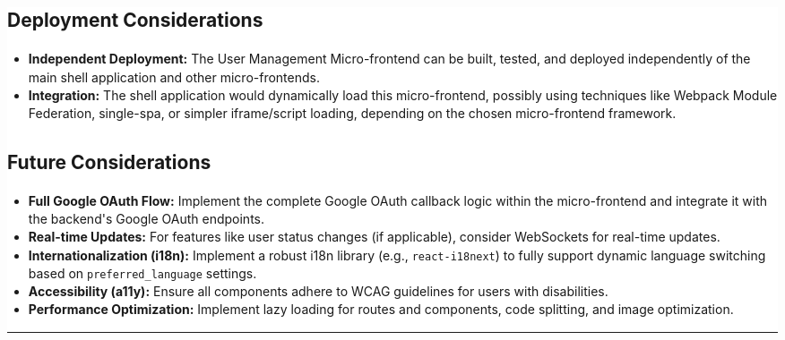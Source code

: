 ## Deployment Considerations

*   **Independent Deployment:** The User Management Micro-frontend can be built, tested, and deployed independently of the main shell application and other micro-frontends.
*   **Integration:** The shell application would dynamically load this micro-frontend, possibly using techniques like Webpack Module Federation, single-spa, or simpler iframe/script loading, depending on the chosen micro-frontend framework.

## Future Considerations

*   **Full Google OAuth Flow:** Implement the complete Google OAuth callback logic within the micro-frontend and integrate it with the backend's Google OAuth endpoints.
*   **Real-time Updates:** For features like user status changes (if applicable), consider WebSockets for real-time updates.
*   **Internationalization (i18n):** Implement a robust i18n library (e.g., `react-i18next`) to fully support dynamic language switching based on `preferred_language` settings.
*   **Accessibility (a11y):** Ensure all components adhere to WCAG guidelines for users with disabilities.
*   **Performance Optimization:** Implement lazy loading for routes and components, code splitting, and image optimization.

---
